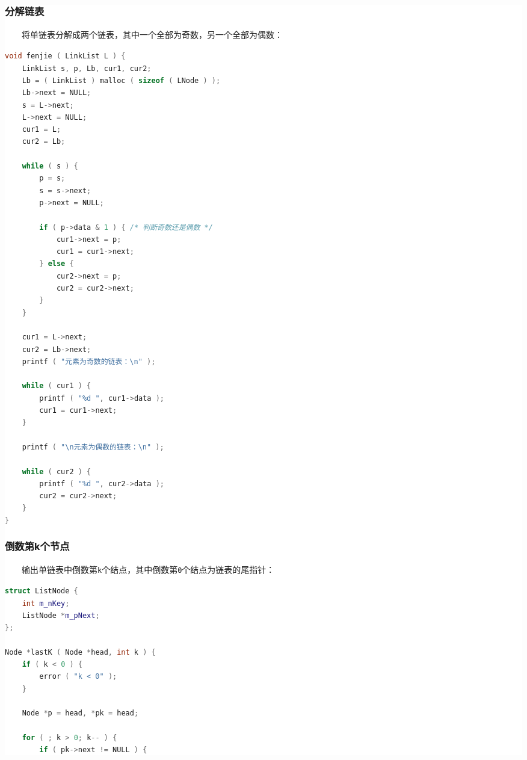### 分解链表

&emsp;&emsp;将单链表分解成两个链表，其中一个全部为奇数，另一个全部为偶数：

``` cpp
void fenjie ( LinkList L ) {
    LinkList s, p, Lb, cur1, cur2;
    Lb = ( LinkList ) malloc ( sizeof ( LNode ) );
    Lb->next = NULL;
    s = L->next;
    L->next = NULL;
    cur1 = L;
    cur2 = Lb;

    while ( s ) {
        p = s;
        s = s->next;
        p->next = NULL;

        if ( p->data & 1 ) { /* 判断奇数还是偶数 */
            cur1->next = p;
            cur1 = cur1->next;
        } else {
            cur2->next = p;
            cur2 = cur2->next;
        }
    }

    cur1 = L->next;
    cur2 = Lb->next;
    printf ( "元素为奇数的链表：\n" );

    while ( cur1 ) {
        printf ( "%d ", cur1->data );
        cur1 = cur1->next;
    }

    printf ( "\n元素为偶数的链表：\n" );

    while ( cur2 ) {
        printf ( "%d ", cur2->data );
        cur2 = cur2->next;
    }
}
```

### 倒数第k个节点

&emsp;&emsp;输出单链表中倒数第`k`个结点，其中倒数第`0`个结点为链表的尾指针：

``` cpp
struct ListNode {
    int m_nKey;
    ListNode *m_pNext;
};

Node *lastK ( Node *head, int k ) {
    if ( k < 0 ) {
        error ( "k < 0" );
    }

    Node *p = head, *pk = head;

    for ( ; k > 0; k-- ) {
        if ( pk->next != NULL ) {
```